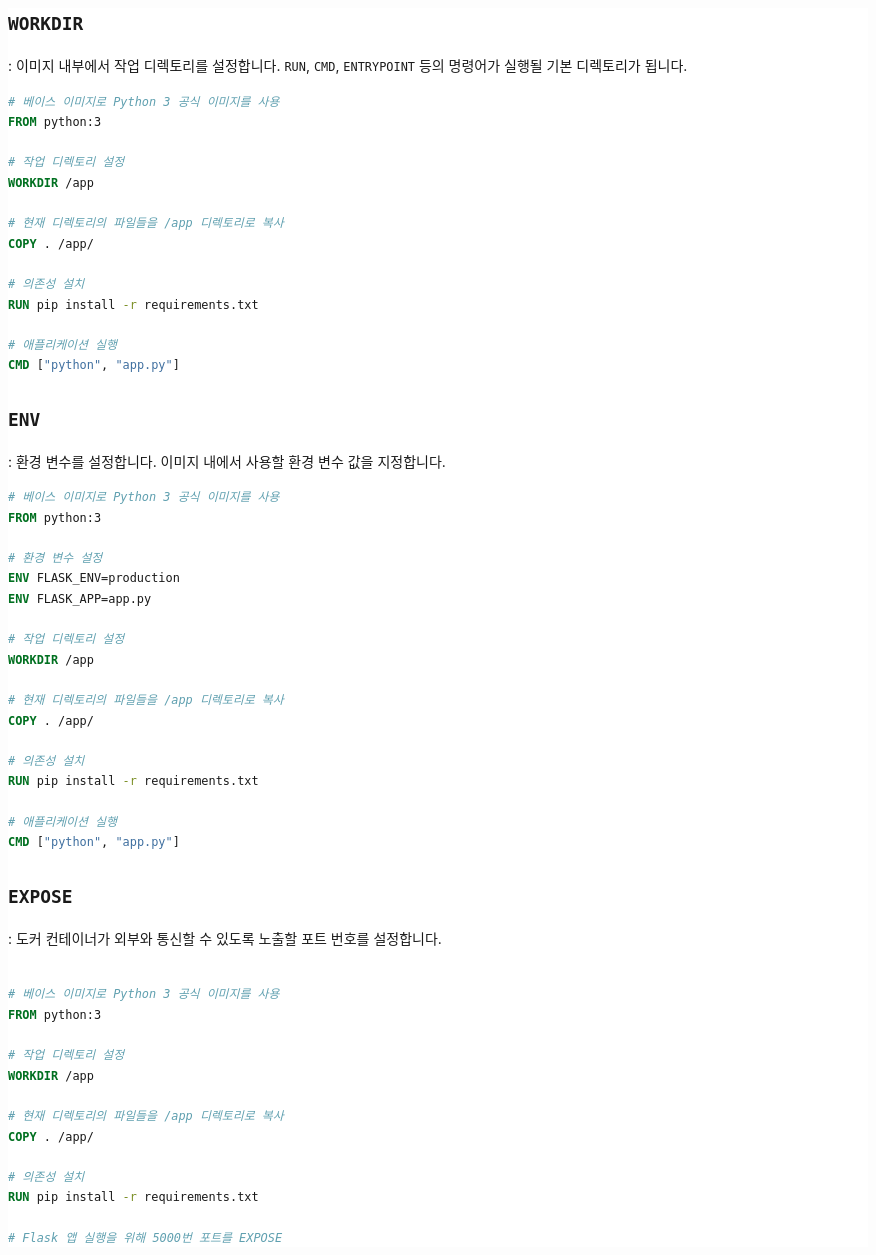 ## `WORKDIR`
: 이미지 내부에서 작업 디렉토리를 설정합니다. `RUN`, `CMD`, `ENTRYPOINT` 등의 명령어가 실행될 기본 디렉토리가 됩니다.

``` Dockerfile
# 베이스 이미지로 Python 3 공식 이미지를 사용
FROM python:3

# 작업 디렉토리 설정
WORKDIR /app

# 현재 디렉토리의 파일들을 /app 디렉토리로 복사
COPY . /app/

# 의존성 설치
RUN pip install -r requirements.txt

# 애플리케이션 실행
CMD ["python", "app.py"]

```

## `ENV`
: 환경 변수를 설정합니다. 이미지 내에서 사용할 환경 변수 값을 지정합니다.

``` Dockerfile
# 베이스 이미지로 Python 3 공식 이미지를 사용
FROM python:3

# 환경 변수 설정
ENV FLASK_ENV=production
ENV FLASK_APP=app.py

# 작업 디렉토리 설정
WORKDIR /app

# 현재 디렉토리의 파일들을 /app 디렉토리로 복사
COPY . /app/

# 의존성 설치
RUN pip install -r requirements.txt

# 애플리케이션 실행
CMD ["python", "app.py"]
```

## `EXPOSE`
: 도커 컨테이너가 외부와 통신할 수 있도록 노출할 포트 번호를 설정합니다.

``` Dockerfile

# 베이스 이미지로 Python 3 공식 이미지를 사용
FROM python:3

# 작업 디렉토리 설정
WORKDIR /app

# 현재 디렉토리의 파일들을 /app 디렉토리로 복사
COPY . /app/

# 의존성 설치
RUN pip install -r requirements.txt

# Flask 앱 실행을 위해 5000번 포트를 EXPOSE
```